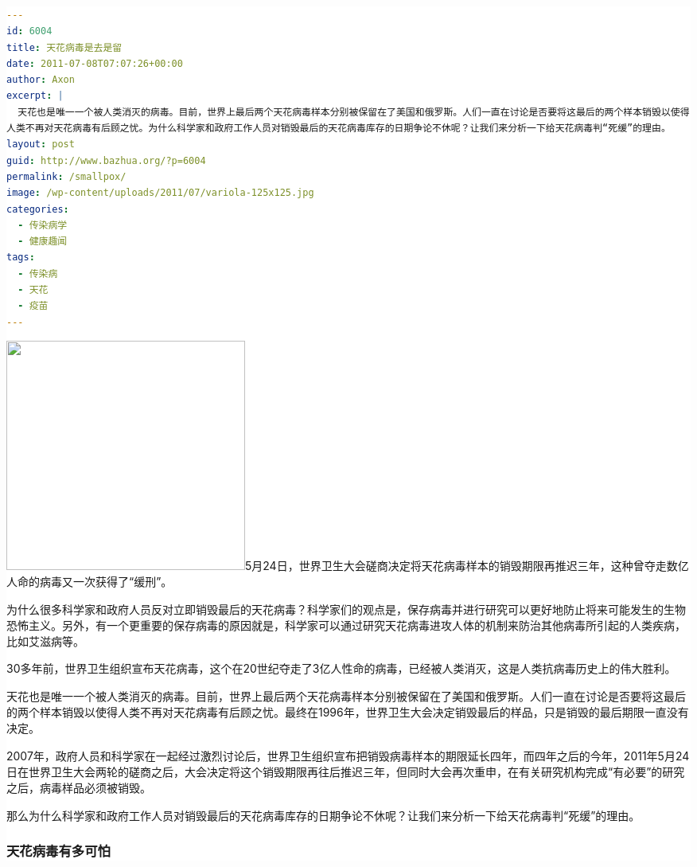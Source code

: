 ```yaml
---
id: 6004
title: 天花病毒是去是留
date: 2011-07-08T07:07:26+00:00
author: Axon
excerpt: |
  天花也是唯一一个被人类消灭的病毒。目前，世界上最后两个天花病毒样本分别被保留在了美国和俄罗斯。人们一直在讨论是否要将这最后的两个样本销毁以使得人类不再对天花病毒有后顾之忧。为什么科学家和政府工作人员对销毁最后的天花病毒库存的日期争论不休呢？让我们来分析一下给天花病毒判“死缓”的理由。
layout: post
guid: http://www.bazhua.org/?p=6004
permalink: /smallpox/
image: /wp-content/uploads/2011/07/variola-125x125.jpg
categories:
  - 传染病学
  - 健康趣闻
tags:
  - 传染病
  - 天花
  - 疫苗
---
```

[<img class="size-medium wp-image-6040 alignright" title="variola" src="/wp-content/uploads/2011/07/variola-300x288.jpg" alt="" width="300" height="288" srcset="/wp-content/uploads/2011/07/variola-300x288.jpg 300w, /wp-content/uploads/2011/07/variola-150x144.jpg 150w, /wp-content/uploads/2011/07/variola.jpg 342w" sizes="(max-width: 300px) 100vw, 300px" />](/wp-content/uploads/2011/07/variola.jpg)5月24日，世界卫生大会磋商决定将天花病毒样本的销毁期限再推迟三年，这种曾夺走数亿人命的病毒又一次获得了“缓刑”。

为什么很多科学家和政府人员反对立即销毁最后的天花病毒？科学家们的观点是，保存病毒并进行研究可以更好地防止将来可能发生的生物恐怖主义。另外，有一个更重要的保存病毒的原因就是，科学家可以通过研究天花病毒进攻人体的机制来防治其他病毒所引起的人类疾病，比如艾滋病等。

30多年前，世界卫生组织宣布天花病毒，这个在20世纪夺走了3亿人性命的病毒，已经被人类消灭，这是人类抗病毒历史上的伟大胜利。

天花也是唯一一个被人类消灭的病毒。目前，世界上最后两个天花病毒样本分别被保留在了美国和俄罗斯。人们一直在讨论是否要将这最后的两个样本销毁以使得人类不再对天花病毒有后顾之忧。最终在1996年，世界卫生大会决定销毁最后的样品，只是销毁的最后期限一直没有决定。

2007年，政府人员和科学家在一起经过激烈讨论后，世界卫生组织宣布把销毁病毒样本的期限延长四年，而四年之后的今年，2011年5月24日在世界卫生大会两轮的磋商之后，大会决定将这个销毁期限再往后推迟三年，但同时大会再次重申，在有关研究机构完成“有必要”的研究之后，病毒样品必须被销毁。

那么为什么科学家和政府工作人员对销毁最后的天花病毒库存的日期争论不休呢？让我们来分析一下给天花病毒判“死缓”的理由。

### 天花病毒有多可怕

